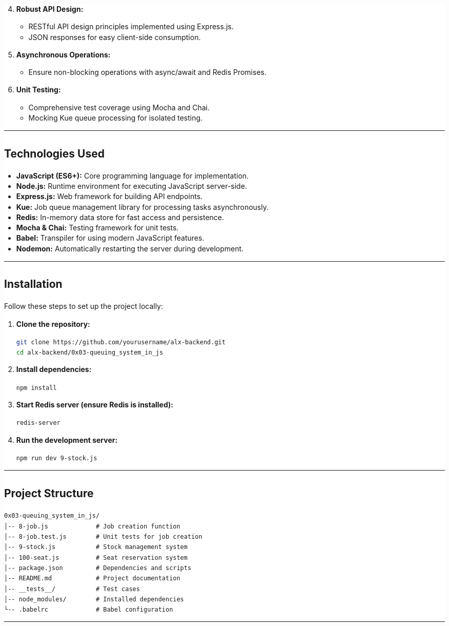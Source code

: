 4. **Robust API Design:**  
   - RESTful API design principles implemented using Express.js.  
   - JSON responses for easy client-side consumption.  

5. **Asynchronous Operations:**  
   - Ensure non-blocking operations with async/await and Redis Promises.  

6. **Unit Testing:**  
   - Comprehensive test coverage using Mocha and Chai.  
   - Mocking Kue queue processing for isolated testing.  

---

## **Technologies Used**  

- **JavaScript (ES6+):** Core programming language for implementation.  
- **Node.js:** Runtime environment for executing JavaScript server-side.  
- **Express.js:** Web framework for building API endpoints.  
- **Kue:** Job queue management library for processing tasks asynchronously.  
- **Redis:** In-memory data store for fast access and persistence.  
- **Mocha & Chai:** Testing framework for unit tests.  
- **Babel:** Transpiler for using modern JavaScript features.  
- **Nodemon:** Automatically restarting the server during development.  

---

## **Installation**  

Follow these steps to set up the project locally:  

1. **Clone the repository:**  
   ```bash
   git clone https://github.com/yourusername/alx-backend.git
   cd alx-backend/0x03-queuing_system_in_js
   ```

2. **Install dependencies:**  
   ```bash
   npm install
   ```

3. **Start Redis server (ensure Redis is installed):**  
   ```bash
   redis-server
   ```

4. **Run the development server:**  
   ```bash
   npm run dev 9-stock.js
   ```

---

## **Project Structure**  

```
0x03-queuing_system_in_js/
│-- 8-job.js             # Job creation function  
│-- 8-job.test.js        # Unit tests for job creation  
│-- 9-stock.js           # Stock management system  
│-- 100-seat.js          # Seat reservation system  
│-- package.json         # Dependencies and scripts  
│-- README.md            # Project documentation  
│-- __tests__/           # Test cases  
│-- node_modules/        # Installed dependencies  
└-- .babelrc             # Babel configuration  
```

---